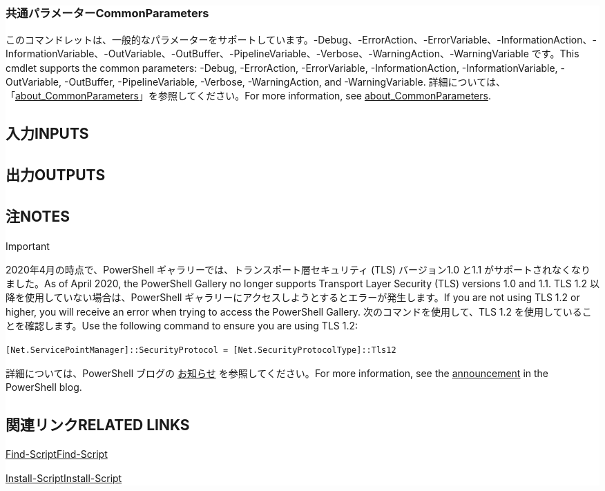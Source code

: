 ### <span data-ttu-id="89d7a-163">共通パラメーター</span><span class="sxs-lookup"><span data-stu-id="89d7a-163">CommonParameters</span></span>

<span data-ttu-id="89d7a-164">このコマンドレットは、一般的なパラメーターをサポートしています。-Debug、-ErrorAction、-ErrorVariable、-InformationAction、-InformationVariable、-OutVariable、-OutBuffer、-PipelineVariable、-Verbose、-WarningAction、-WarningVariable です。</span><span class="sxs-lookup"><span data-stu-id="89d7a-164">This cmdlet supports the common parameters: -Debug, -ErrorAction, -ErrorVariable, -InformationAction, -InformationVariable, -OutVariable, -OutBuffer, -PipelineVariable, -Verbose, -WarningAction, and -WarningVariable.</span></span> <span data-ttu-id="89d7a-165">詳細については、「[about_CommonParameters](https://go.microsoft.com/fwlink/?LinkID=113216)」を参照してください。</span><span class="sxs-lookup"><span data-stu-id="89d7a-165">For more information, see [about_CommonParameters](https://go.microsoft.com/fwlink/?LinkID=113216).</span></span>

## <span data-ttu-id="89d7a-166">入力</span><span class="sxs-lookup"><span data-stu-id="89d7a-166">INPUTS</span></span>

## <span data-ttu-id="89d7a-167">出力</span><span class="sxs-lookup"><span data-stu-id="89d7a-167">OUTPUTS</span></span>

## <span data-ttu-id="89d7a-168">注</span><span class="sxs-lookup"><span data-stu-id="89d7a-168">NOTES</span></span>

> [!IMPORTANT]
> <span data-ttu-id="89d7a-169">2020年4月の時点で、PowerShell ギャラリーでは、トランスポート層セキュリティ (TLS) バージョン1.0 と1.1 がサポートされなくなりました。</span><span class="sxs-lookup"><span data-stu-id="89d7a-169">As of April 2020, the PowerShell Gallery no longer supports Transport Layer Security (TLS) versions 1.0 and 1.1.</span></span> <span data-ttu-id="89d7a-170">TLS 1.2 以降を使用していない場合は、PowerShell ギャラリーにアクセスしようとするとエラーが発生します。</span><span class="sxs-lookup"><span data-stu-id="89d7a-170">If you are not using TLS 1.2 or higher, you will receive an error when trying to access the PowerShell Gallery.</span></span> <span data-ttu-id="89d7a-171">次のコマンドを使用して、TLS 1.2 を使用していることを確認します。</span><span class="sxs-lookup"><span data-stu-id="89d7a-171">Use the following command to ensure you are using TLS 1.2:</span></span>
>
> `[Net.ServicePointManager]::SecurityProtocol = [Net.SecurityProtocolType]::Tls12`
>
> <span data-ttu-id="89d7a-172">詳細については、PowerShell ブログの [お知らせ](https://devblogs.microsoft.com/powershell/powershell-gallery-tls-support/) を参照してください。</span><span class="sxs-lookup"><span data-stu-id="89d7a-172">For more information, see the [announcement](https://devblogs.microsoft.com/powershell/powershell-gallery-tls-support/) in the PowerShell blog.</span></span>

## <span data-ttu-id="89d7a-173">関連リンク</span><span class="sxs-lookup"><span data-stu-id="89d7a-173">RELATED LINKS</span></span>

[<span data-ttu-id="89d7a-174">Find-Script</span><span class="sxs-lookup"><span data-stu-id="89d7a-174">Find-Script</span></span>](Find-Script.md)

[<span data-ttu-id="89d7a-175">Install-Script</span><span class="sxs-lookup"><span data-stu-id="89d7a-175">Install-Script</span></span>](Install-Script.md)
